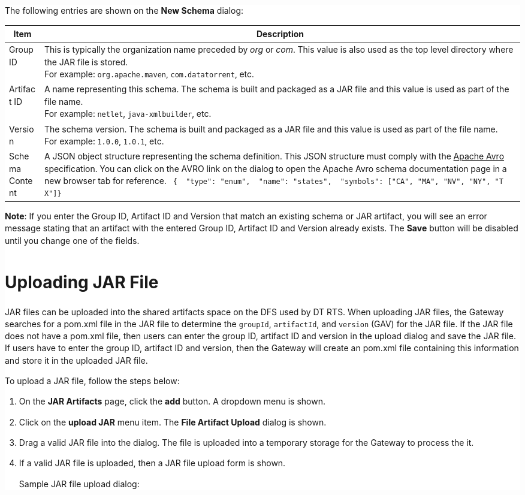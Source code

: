 The following entries are shown on the **New Schema** dialog:

| Item | Description |
| ---- | ----------- |
| Group ID | This is typically the organization name preceded by _org_ or _com_.  This value is also used as the top level directory where the JAR file is stored.<br/>For example: `org.apache.maven`, `com.datatorrent`, etc. |
| Artifact ID | A name representing this schema.  The schema is built and packaged as a JAR file and this value is used as part of the file name.<br/>For example: `netlet`, `java-xmlbuilder`, etc. |
| Version | The schema version.  The schema is built and packaged as a JAR file and this value is used as part of the file name.<br/>For example: `1.0.0`, `1.0.1`, etc.  |
| Schema Content | A JSON object structure representing the schema definition.  This JSON structure must comply with the [Apache Avro](http://avro.apache.org/docs/current/spec.html#schemas) specification.  You can click on the AVRO link on the dialog to open the Apache Avro schema documentation page in a new browser tab for reference. ``` {  "type": "enum",  "name": "states",  "symbols": ["CA", "MA", "NV", "NY", "TX"]}``` |

**Note**: If you enter the Group ID, Artifact ID and Version that match an existing schema or JAR artifact, you will see an error message stating that an artifact with the entered Group ID, Artifact ID and Version already exists.  The **Save** button will be disabled until you change one of the fields.

# Uploading JAR File

JAR files can be uploaded into the shared artifacts space on the DFS used by DT RTS.  When uploading JAR files, the Gateway searches for a pom.xml file in the JAR file to determine the `groupId`, `artifactId`, and `version` (GAV) for the JAR file.  If the JAR file does not have a pom.xml file, then users can enter the group ID, artifact ID and version in the upload dialog and save the JAR file.  If users have to enter the group ID, artifact ID and version, then the Gateway will create an pom.xml file containing this information and store it in the uploaded JAR file.

To upload a JAR file, follow the steps below:

1. On the **JAR Artifacts** page, click the **add** button.  A dropdown menu is shown.
2. Click on the **upload JAR** menu item.  The **File Artifact Upload** dialog is shown.
3. Drag a valid JAR file into the dialog.  The file is uploaded into a temporary storage for the Gateway to process the it.
4. If a valid JAR file is uploaded, then a JAR file upload form is shown.

    Sample JAR file upload dialog:
